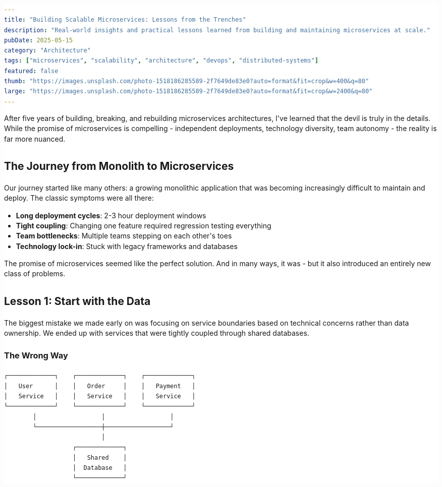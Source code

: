 ```yaml
---
title: "Building Scalable Microservices: Lessons from the Trenches"
description: "Real-world insights and practical lessons learned from building and maintaining microservices at scale."
pubDate: 2025-05-15
category: "Architecture"
tags: ["microservices", "scalability", "architecture", "devops", "distributed-systems"]
featured: false
thumb: "https://images.unsplash.com/photo-1518186285589-2f7649de83e0?auto=format&fit=crop&w=400&q=80"
large: "https://images.unsplash.com/photo-1518186285589-2f7649de83e0?auto=format&fit=crop&w=2400&q=80"
---
```


After five years of building, breaking, and rebuilding microservices architectures, I've learned that the devil is truly in the details. While the promise of microservices is compelling - independent deployments, technology diversity, team autonomy - the reality is far more nuanced.

## The Journey from Monolith to Microservices

Our journey started like many others: a growing monolithic application that was becoming increasingly difficult to maintain and deploy. The classic symptoms were all there:

- **Long deployment cycles**: 2-3 hour deployment windows
- **Tight coupling**: Changing one feature required regression testing everything
- **Team bottlenecks**: Multiple teams stepping on each other's toes
- **Technology lock-in**: Stuck with legacy frameworks and databases

The promise of microservices seemed like the perfect solution. And in many ways, it was - but it also introduced an entirely new class of problems.

## Lesson 1: Start with the Data

The biggest mistake we made early on was focusing on service boundaries based on technical concerns rather than data ownership. We ended up with services that were tightly coupled through shared databases.

### The Wrong Way

```
┌─────────────┐    ┌─────────────┐    ┌─────────────┐
│   User      │    │   Order     │    │   Payment   │
│   Service   │    │   Service   │    │   Service   │
└─────────────┘    └─────────────┘    └─────────────┘
        │                  │                  │
        └──────────────────┼──────────────────┘
                           │
                   ┌─────────────┐
                   │   Shared    │
                   │  Database   │
                   └─────────────┘
```
